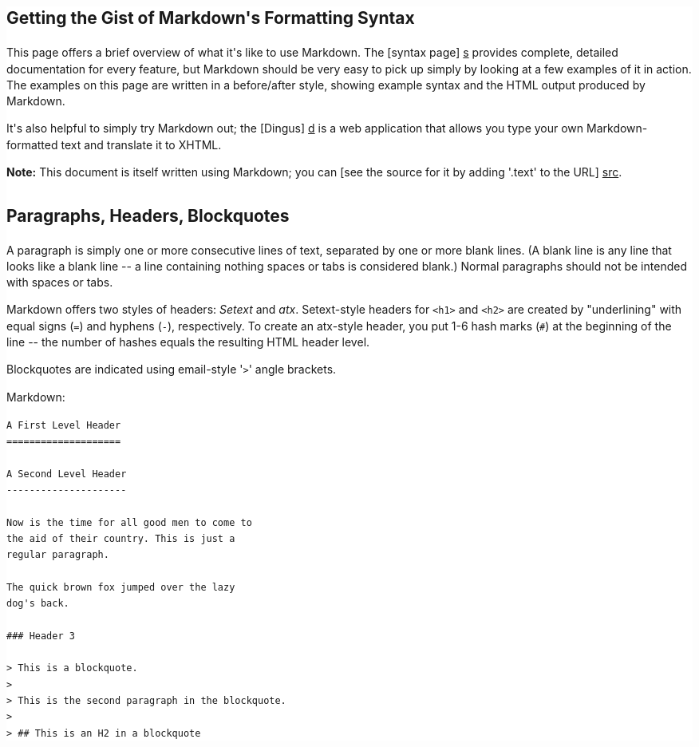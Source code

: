 
Getting the Gist of Markdown's Formatting Syntax
------------------------------------------------

This page offers a brief overview of what it's like to use Markdown.
The [syntax page] [s] provides complete, detailed documentation for
every feature, but Markdown should be very easy to pick up simply by
looking at a few examples of it in action. The examples on this page
are written in a before/after style, showing example syntax and the
HTML output produced by Markdown.

It's also helpful to simply try Markdown out; the [Dingus] [d] is a
web application that allows you type your own Markdown-formatted text
and translate it to XHTML.

**Note:** This document is itself written using Markdown; you
can [see the source for it by adding '.text' to the URL] [src].

  [s]: /projects/markdown/syntax  "Markdown Syntax"
  [d]: /projects/markdown/dingus  "Markdown Dingus"
  [src]: /projects/markdown/basics.text


## Paragraphs, Headers, Blockquotes ##

A paragraph is simply one or more consecutive lines of text, separated
by one or more blank lines. (A blank line is any line that looks like a
blank line -- a line containing nothing spaces or tabs is considered
blank.) Normal paragraphs should not be intended with spaces or tabs.

Markdown offers two styles of headers: *Setext* and *atx*.
Setext-style headers for `<h1>` and `<h2>` are created by
"underlining" with equal signs (`=`) and hyphens (`-`), respectively.
To create an atx-style header, you put 1-6 hash marks (`#`) at the
beginning of the line -- the number of hashes equals the resulting
HTML header level.

Blockquotes are indicated using email-style '`>`' angle brackets.

Markdown:

    A First Level Header
    ====================

    A Second Level Header
    ---------------------

    Now is the time for all good men to come to
    the aid of their country. This is just a
    regular paragraph.

    The quick brown fox jumped over the lazy
    dog's back.

    ### Header 3

    > This is a blockquote.
    >
    > This is the second paragraph in the blockquote.
    >
    > ## This is an H2 in a blockquote


  [1]: /url(test) "title"
  [2]: </url(test)> "title"
[^foo]: Here is the body of the first footnote.
[^hyphen-ated]: And of the second footnote.
[^1]: And the **body** of the footnote has `markup`. For example,
[^2]: This body has markup too, *but* doesn't end with a code block.
[^1]: Here is the body of the first footnote.
[^2]: And of the second footnote.
[^4]: quickie "that looks like a link ref if not careful"
[^1]: Here is the <em>body</em> of <span class="yo">the</span> footnote.
[logo]: http://www.google.com/images/logo.gif
[google]: http://www.google.com/ "click to visit Google.com"
[link1]: http://daringfireball.net/projects/markdown/syntax#link "link syntax"
[link2]: http://daringfireball.net/projects/markdown/syntax#link 'link syntax'
[link3]: http://daringfireball.net/projects/markdown/syntax#link (link syntax)
[^foo]: Here is the body of the footnote foo.
[^bar]: Here is the body of the footnote bar.
[^6]: Here is the body of the footnote 6.
[used]: http://foo.com
[unused]: http://foo.com
[google]: http://www.google.com/
[star]: /img/star.png
[1]: http://example.com/?foo=1&bar=2
[2]: http://att.com/  "AT&T"
[1]: /url/  "Title"
 [once]: /url
  [twice]: /url
   [thrice]: /url
[b]: /url/
[this]: foo
[link breaks]: /url/
[simple case]: /simple
[line break]: /foo
[this]: /this
[that]: /that
[other]: /other
  [bar]: /url/ "Title with "quotes" inside"
  [src]: /projects/markdown/syntax.text
  [1]: http://docutils.sourceforge.net/mirror/setext.html
  [2]: http://www.aaronsw.com/2002/atx/
  [3]: http://textism.com/tools/textile/
  [4]: http://docutils.sourceforge.net/rst.html
  [5]: http://www.triptico.com/software/grutatxt.html
  [6]: http://ettext.taint.org/doc/
  [bq]: #blockquote
  [l]:  #list
[^a]: And that's the footnote.
[^b]: And that's the footnote.
[image]: image.jpg
[css]: http://jigsaw.w3.org/css-validator/images/vcss "Optional title attribute"
[css2]: http://jigsaw.w3.org/css-validator/images/vcss "Optional title attribute"
[google]: http://www.google.com
[google2]: http://www.google.com 'Single quotes'
[google3]: http://www.google.com "Double quotes"
[google4]: http://www.google.com (Parenthesis)
[firefox]:   http://getfirefox.com/
[gmail]:     http://gmail.com/
[bloglines]: http://bloglines.com/
[wikipedia]: http://en.wikipedia.org/
[ruby]:      http://www.ruby-lang.org/
[poignant]:  http://poignantguide.net/ruby/
[webgen]:    http://webgen.rubyforge.org/
[markdown]:  http://daringfireball.net/projects/markdown/
[latex]:     http://en.wikipedia.org/wiki/LaTeX
[lyx]:       http://www.lyx.org
[impress]:   http://www.openoffice.org/product/impress.html
[ooolatex]:  http://ooolatex.sourceforge.net/
[texpoint]:  http://texpoint.necula.org/
[jabref]:    http://jabref.sourceforge.net/
[camino]:    http://www.caminobrowser.org/
[switch]:    http://www.apple.com/getamac/
[textmate]:  http://www.apple.com/getamac/
[cmake]:     http://www.cmake.org/
[xfig]:      http://www.xfig.org/
[jfig]:         http://tams-www.informatik.uni-hamburg.de/applets/jfig/
[subversion]:   http://subversion.tigris.org
[jbuilder]:     http://www.borland.com/us/products/jbuilder/index.html
[flickr]:       http://www.flickr.com/
[myflickr]:     http://www.flickr.com/photos/censi
[bibconverter]: http://www.bibconverter.net/ieeexplore/
[autotools]:    http://sources.redhat.com/autobook/
[jedit]:        http://www.jedit.org/
[qt]:           http://www.trolltech.no/
[gsl]:          http://www.gnu.org/software/gsl/
[magick]:       http://www.imagemagick.org/Magick++/
[cairo]:        http://cairographics.org/
[boost]:        http://www.boost.org/
[markdown]:     http://en.wikipedia.org/wiki/Markdown
[trac]:         http://trac.edgewall.org/
[mutopia]:      http://www.mutopiaproject.org/
[liberliber]:   http://www.liberliber.it/
[gutenberg]:    http://www.gutenberg.org/
[java-generics]: http://java.sun.com/j2se/1.5.0/docs/guide/language/generics.html
  [this one here]: http://blabla.com
  [1]: /url(test) "title"
  [2]: </url(test)> "title"
[example]: http://example.com/
[^1]: Footnote def
[^first]:  This is the first note.
[^third]: This is the third note, defined out of order.
[^second]: This is the second note.
[^fourth]: This is the fourth note.
[^1]: Content for fifth footnote.
[^2]: Content for sixth footnote spaning on
[link]: http://www.michelf.com/
  [1]: /url(test) "title"
  [2]: </url(test)> "title"
[link id]: /someurl/
  [my university]: http://www.ua.es
[1]: /url/  "Title"
 [once]: /url
  [twice]: /url
   [thrice]: /url
[b]: /url/
[this]: foo
[link breaks]: /url/
[link id]: /someurl/
  [my university]: http://www.ua.es